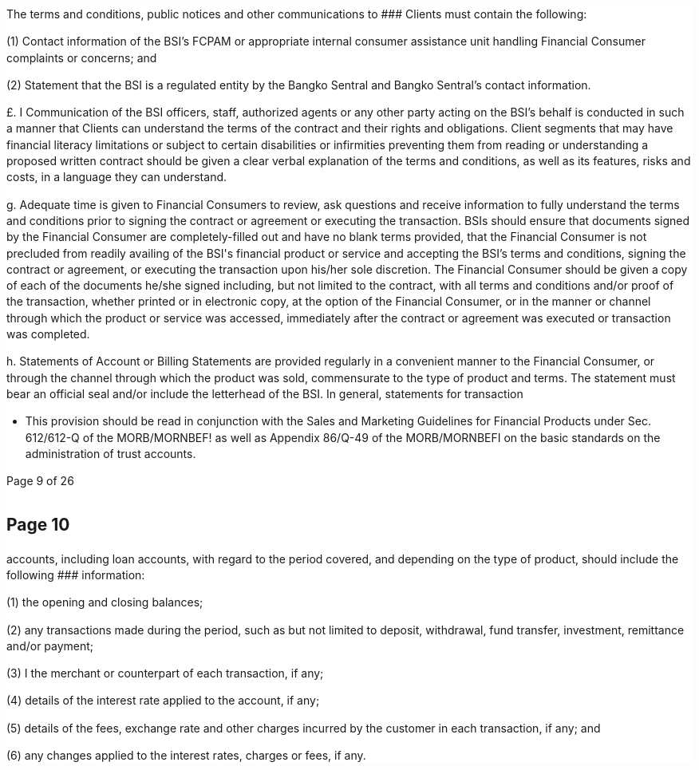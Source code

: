 The terms and conditions, public notices and other communications to ### Clients must contain the following:

(1) Contact information of the BSI’s FCPAM or appropriate internal consumer assistance unit handling Financial Consumer complaints or concerns; and

(2) Statement that the BSI is a regulated entity by the Bangko Sentral and Bangko Sentral’s contact information.

£. I Communication of the BSI officers, staff, authorized agents or any other party acting on the BSI’s behalf is conducted in such a manner that Clients can understand the terms of the contract and their rights and obligations. Client segments that may have financial literacy limitations or subject to certain disabilities or infirmities preventing them from reading or understanding a proposed written contract should be given a clear verbal explanation of the terms and conditions, as well as its features, risks and costs, in a language they can understand.

g. Adequate time is given to Financial Consumers to review, ask questions and receive information to fully understand the terms and conditions prior to signing the contract or agreement or executing the transaction. BSIs should ensure that documents signed by the Financial Consumer are completely-filled out and have no blank terms provided, that the Financial Consumer is not precluded from readily availing of the BSI's financial product or service and accepting the BSI’s terms and conditions, signing the contract or agreement, or executing the transaction upon his/her sole discretion. The Financial Consumer should be given a copy of each of the documents he/she signed including, but not limited to the contract, with all terms and conditions and/or proof of the transaction, whether printed or in electronic copy, at the option of the Financial Consumer, or in the manner or channel through which the product or service was accessed, immediately after the contract or agreement was executed or transaction was completed.

h. Statements of Account or Billing Statements are provided regularly in a convenient manner to the Financial Consumer, or through the channel through which the product was sold, commensurate to the type of product and terms. The statement must bear an official seal and/or include the letterhead of the BSI. In general, statements for transaction

* This provision should be read in conjunction with the Sales and Marketing Guidelines for Financial Products under Sec. 612/612-Q of the MORB/MORNBEF! as well as Appendix 86/Q-49 of the MORB/MORNBEFI on the basic standards on the administration of trust accounts.

Page 9 of 26

## Page 10

accounts, including loan accounts, with regard to the period covered, and depending on the type of product, should include the following ### information:

(1) the opening and closing balances;

(2) any transactions made during the period, such as but not limited to deposit, withdrawal, fund transfer, investment, remittance and/or payment;

(3) I the merchant or counterpart of each transaction, if any;

(4) details of the interest rate applied to the account, if any;

(5) details of the fees, exchange rate and other charges incurred by the customer in each transaction, if any; and

(6) any changes applied to the interest rates, charges or fees, if any.
